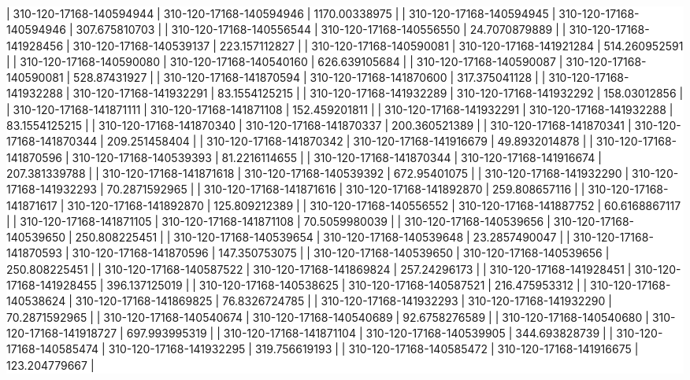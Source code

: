 | 310-120-17168-140594944 | 310-120-17168-140594946 | 1170.00338975 |
| 310-120-17168-140594945 | 310-120-17168-140594946 | 307.675810703 |
| 310-120-17168-140556544 | 310-120-17168-140556550 | 24.7070879889 |
| 310-120-17168-141928456 | 310-120-17168-140539137 | 223.157112827 |
| 310-120-17168-140590081 | 310-120-17168-141921284 | 514.260952591 |
| 310-120-17168-140590080 | 310-120-17168-140540160 | 626.639105684 |
| 310-120-17168-140590087 | 310-120-17168-140590081 | 528.87431927 |
| 310-120-17168-141870594 | 310-120-17168-141870600 | 317.375041128 |
| 310-120-17168-141932288 | 310-120-17168-141932291 | 83.1554125215 |
| 310-120-17168-141932289 | 310-120-17168-141932292 | 158.03012856 |
| 310-120-17168-141871111 | 310-120-17168-141871108 | 152.459201811 |
| 310-120-17168-141932291 | 310-120-17168-141932288 | 83.1554125215 |
| 310-120-17168-141870340 | 310-120-17168-141870337 | 200.360521389 |
| 310-120-17168-141870341 | 310-120-17168-141870344 | 209.251458404 |
| 310-120-17168-141870342 | 310-120-17168-141916679 | 49.8932014878 |
| 310-120-17168-141870596 | 310-120-17168-140539393 | 81.2216114655 |
| 310-120-17168-141870344 | 310-120-17168-141916674 | 207.381339788 |
| 310-120-17168-141871618 | 310-120-17168-140539392 | 672.95401075 |
| 310-120-17168-141932290 | 310-120-17168-141932293 | 70.2871592965 |
| 310-120-17168-141871616 | 310-120-17168-141892870 | 259.808657116 |
| 310-120-17168-141871617 | 310-120-17168-141892870 | 125.809212389 |
| 310-120-17168-140556552 | 310-120-17168-141887752 | 60.6168867117 |
| 310-120-17168-141871105 | 310-120-17168-141871108 | 70.5059980039 |
| 310-120-17168-140539656 | 310-120-17168-140539650 | 250.808225451 |
| 310-120-17168-140539654 | 310-120-17168-140539648 | 23.2857490047 |
| 310-120-17168-141870593 | 310-120-17168-141870596 | 147.350753075 |
| 310-120-17168-140539650 | 310-120-17168-140539656 | 250.808225451 |
| 310-120-17168-140587522 | 310-120-17168-141869824 | 257.24296173 |
| 310-120-17168-141928451 | 310-120-17168-141928455 | 396.137125019 |
| 310-120-17168-140538625 | 310-120-17168-140587521 | 216.475953312 |
| 310-120-17168-140538624 | 310-120-17168-141869825 | 76.8326724785 |
| 310-120-17168-141932293 | 310-120-17168-141932290 | 70.2871592965 |
| 310-120-17168-140540674 | 310-120-17168-140540689 | 92.6758276589 |
| 310-120-17168-140540680 | 310-120-17168-141918727 | 697.993995319 |
| 310-120-17168-141871104 | 310-120-17168-140539905 | 344.693828739 |
| 310-120-17168-140585474 | 310-120-17168-141932295 | 319.756619193 |
| 310-120-17168-140585472 | 310-120-17168-141916675 | 123.204779667 |